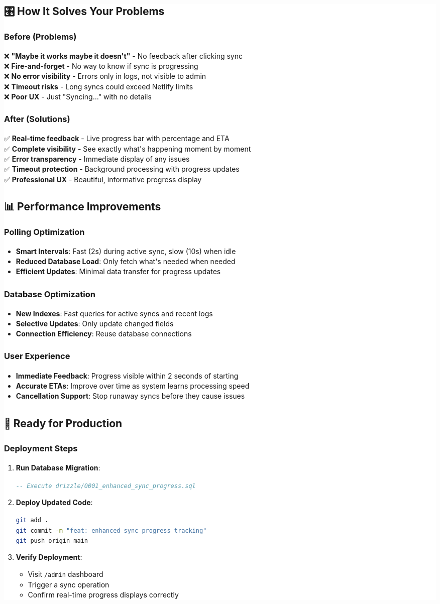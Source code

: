 ## 🎛️ How It Solves Your Problems

### Before (Problems)
❌ **"Maybe it works maybe it doesn't"** - No feedback after clicking sync  
❌ **Fire-and-forget** - No way to know if sync is progressing  
❌ **No error visibility** - Errors only in logs, not visible to admin  
❌ **Timeout risks** - Long syncs could exceed Netlify limits  
❌ **Poor UX** - Just "Syncing..." with no details  

### After (Solutions)
✅ **Real-time feedback** - Live progress bar with percentage and ETA  
✅ **Complete visibility** - See exactly what's happening moment by moment  
✅ **Error transparency** - Immediate display of any issues  
✅ **Timeout protection** - Background processing with progress updates  
✅ **Professional UX** - Beautiful, informative progress display  

## 📊 Performance Improvements

### Polling Optimization
- **Smart Intervals**: Fast (2s) during active sync, slow (10s) when idle
- **Reduced Database Load**: Only fetch what's needed when needed
- **Efficient Updates**: Minimal data transfer for progress updates

### Database Optimization
- **New Indexes**: Fast queries for active syncs and recent logs
- **Selective Updates**: Only update changed fields
- **Connection Efficiency**: Reuse database connections

### User Experience
- **Immediate Feedback**: Progress visible within 2 seconds of starting
- **Accurate ETAs**: Improve over time as system learns processing speed
- **Cancellation Support**: Stop runaway syncs before they cause issues

## 🚀 Ready for Production

### Deployment Steps
1. **Run Database Migration**:
   ```sql
   -- Execute drizzle/0001_enhanced_sync_progress.sql
   ```

2. **Deploy Updated Code**:
   ```bash
   git add .
   git commit -m "feat: enhanced sync progress tracking"
   git push origin main
   ```

3. **Verify Deployment**:
   - Visit `/admin` dashboard
   - Trigger a sync operation
   - Confirm real-time progress displays correctly
